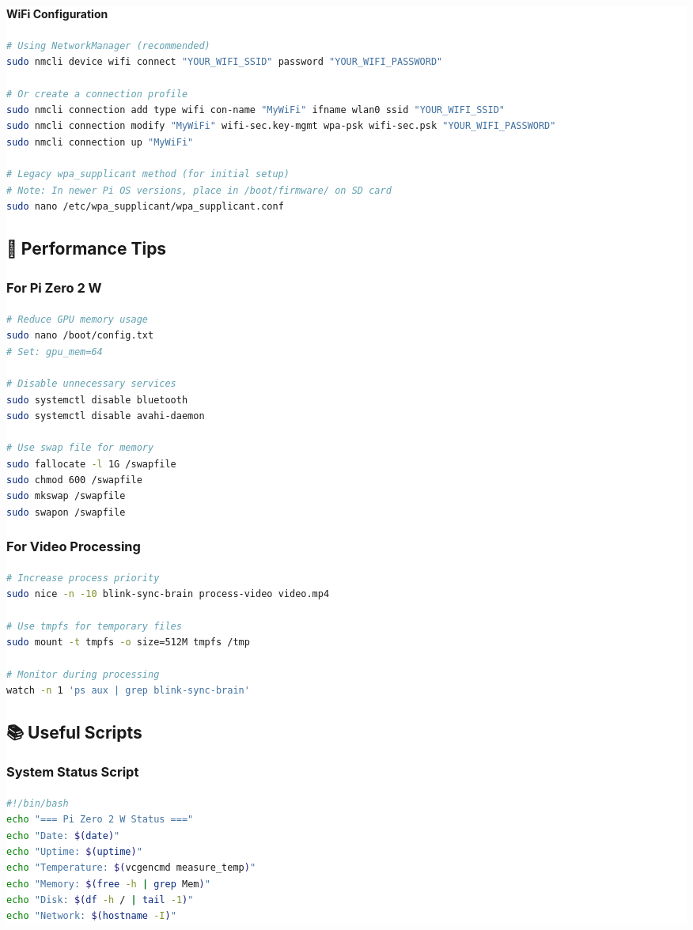 #### WiFi Configuration
```bash
# Using NetworkManager (recommended)
sudo nmcli device wifi connect "YOUR_WIFI_SSID" password "YOUR_WIFI_PASSWORD"

# Or create a connection profile
sudo nmcli connection add type wifi con-name "MyWiFi" ifname wlan0 ssid "YOUR_WIFI_SSID"
sudo nmcli connection modify "MyWiFi" wifi-sec.key-mgmt wpa-psk wifi-sec.psk "YOUR_WIFI_PASSWORD"
sudo nmcli connection up "MyWiFi"

# Legacy wpa_supplicant method (for initial setup)
# Note: In newer Pi OS versions, place in /boot/firmware/ on SD card
sudo nano /etc/wpa_supplicant/wpa_supplicant.conf
```

## 🚀 Performance Tips

### For Pi Zero 2 W
```bash
# Reduce GPU memory usage
sudo nano /boot/config.txt
# Set: gpu_mem=64

# Disable unnecessary services
sudo systemctl disable bluetooth
sudo systemctl disable avahi-daemon

# Use swap file for memory
sudo fallocate -l 1G /swapfile
sudo chmod 600 /swapfile
sudo mkswap /swapfile
sudo swapon /swapfile
```

### For Video Processing
```bash
# Increase process priority
sudo nice -n -10 blink-sync-brain process-video video.mp4

# Use tmpfs for temporary files
sudo mount -t tmpfs -o size=512M tmpfs /tmp

# Monitor during processing
watch -n 1 'ps aux | grep blink-sync-brain'
```

## 📚 Useful Scripts

### System Status Script
```bash
#!/bin/bash
echo "=== Pi Zero 2 W Status ==="
echo "Date: $(date)"
echo "Uptime: $(uptime)"
echo "Temperature: $(vcgencmd measure_temp)"
echo "Memory: $(free -h | grep Mem)"
echo "Disk: $(df -h / | tail -1)"
echo "Network: $(hostname -I)"
```
